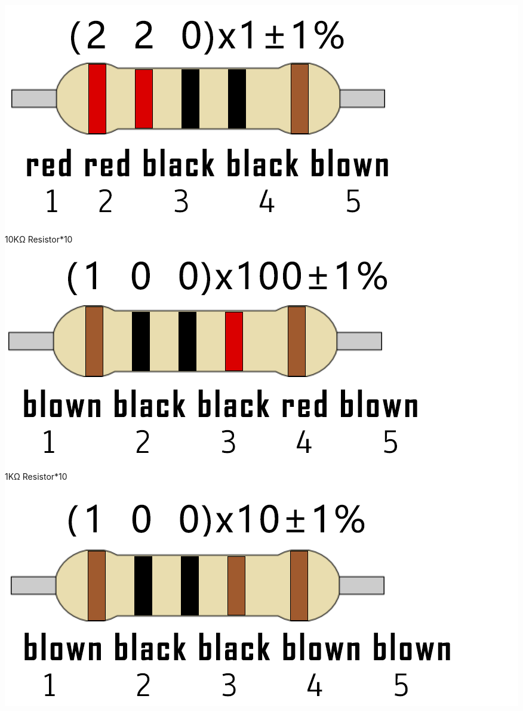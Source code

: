 ![](./media/55c0199544e9819328f6d5778f10d7d0-1699344906396-6-1699415928616-584.png)

10KΩ Resistor\*10

![](./media/246cf3885dc837c458a28123885c9f7b-1699344906396-7-1699415928616-585.png)

1KΩ Resistor\*10

![](./media/19f5dfc51adfd79b04c3b164529767ed-1699344906396-8-1699415928616-586.png)
